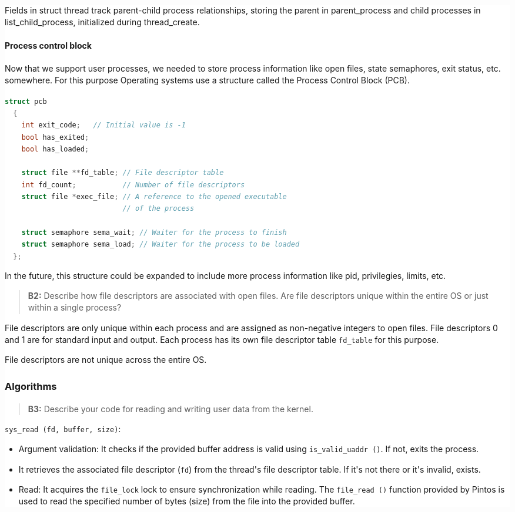 Fields in struct thread track parent-child process relationships, storing the
parent in parent_process and child processes in list_child_process, initialized
during thread_create.

#### Process control block

Now that we support user processes, we needed to store process information
like open files, state semaphores, exit status, etc. somewhere. For this purpose
Operating systems use a structure called the Process Control Block (PCB).

```c
struct pcb
  {
    int exit_code;   // Initial value is -1
    bool has_exited;
    bool has_loaded;

    struct file **fd_table; // File descriptor table
    int fd_count;           // Number of file descriptors
    struct file *exec_file; // A reference to the opened executable
                            // of the process

    struct semaphore sema_wait; // Waiter for the process to finish
    struct semaphore sema_load; // Waiter for the process to be loaded
  };
```

In the future, this structure could be expanded to include more process
information like pid, privilegies, limits, etc.

> **B2:** Describe how file descriptors are associated with open files.
> Are file descriptors unique within the entire OS or just within a
> single process?

File descriptors are only unique within each process and are assigned as non-negative
integers to open files. File descriptors 0 and 1 are for standard input and output.
Each process has its own file descriptor table `fd_table` for this purpose.

File descriptors are not unique across the entire OS.

### Algorithms

> **B3:** Describe your code for reading and writing user data from the
> kernel.

`sys_read (fd, buffer, size)`:

- Argument validation: It checks if the provided buffer address is valid using
  `is_valid_uaddr ()`. If not, exits the process.

- It retrieves the associated file descriptor (`fd`) from the thread's file descriptor table. If
  it's not there or it's invalid, exists.

- Read: It acquires the `file_lock` lock to ensure synchronization while reading.
  The `file_read ()` function provided by Pintos is used to read the specified number
  of bytes (size) from the file into the provided buffer.
